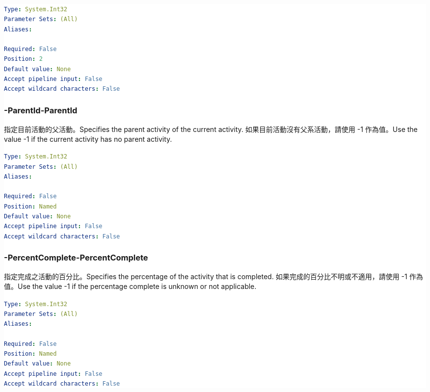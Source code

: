 ```yaml
Type: System.Int32
Parameter Sets: (All)
Aliases:

Required: False
Position: 2
Default value: None
Accept pipeline input: False
Accept wildcard characters: False
```

### <span data-ttu-id="bf14a-137">-ParentId</span><span class="sxs-lookup"><span data-stu-id="bf14a-137">-ParentId</span></span>

<span data-ttu-id="bf14a-138">指定目前活動的父活動。</span><span class="sxs-lookup"><span data-stu-id="bf14a-138">Specifies the parent activity of the current activity.</span></span>
<span data-ttu-id="bf14a-139">如果目前活動沒有父系活動，請使用 -1 作為值。</span><span class="sxs-lookup"><span data-stu-id="bf14a-139">Use the value -1 if the current activity has no parent activity.</span></span>

```yaml
Type: System.Int32
Parameter Sets: (All)
Aliases:

Required: False
Position: Named
Default value: None
Accept pipeline input: False
Accept wildcard characters: False
```

### <span data-ttu-id="bf14a-140">-PercentComplete</span><span class="sxs-lookup"><span data-stu-id="bf14a-140">-PercentComplete</span></span>

<span data-ttu-id="bf14a-141">指定完成之活動的百分比。</span><span class="sxs-lookup"><span data-stu-id="bf14a-141">Specifies the percentage of the activity that is completed.</span></span>
<span data-ttu-id="bf14a-142">如果完成的百分比不明或不適用，請使用 -1 作為值。</span><span class="sxs-lookup"><span data-stu-id="bf14a-142">Use the value -1 if the percentage complete is unknown or not applicable.</span></span>

```yaml
Type: System.Int32
Parameter Sets: (All)
Aliases:

Required: False
Position: Named
Default value: None
Accept pipeline input: False
Accept wildcard characters: False
```
